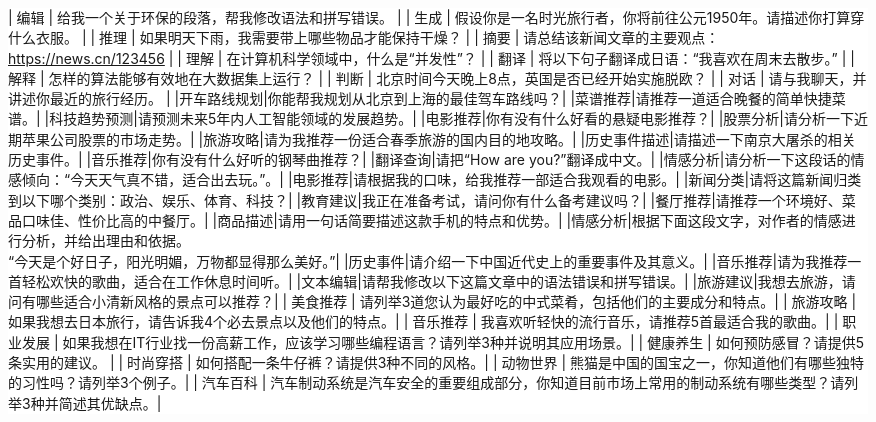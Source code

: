| 编辑 | 给我一个关于环保的段落，帮我修改语法和拼写错误。 |
| 生成 | 假设你是一名时光旅行者，你将前往公元1950年。请描述你打算穿什么衣服。 |
| 推理 | 如果明天下雨，我需要带上哪些物品才能保持干燥？ |
| 摘要 | 请总结该新闻文章的主要观点：https://news.cn/123456 |
| 理解 | 在计算机科学领域中，什么是“并发性”？ |
| 翻译 | 将以下句子翻译成日语：“我喜欢在周末去散步。” |
| 解释 | 怎样的算法能够有效地在大数据集上运行？ |
| 判断 | 北京时间今天晚上8点，英国是否已经开始实施脱欧？ |
| 对话 | 请与我聊天，并讲述你最近的旅行经历。 |
|开车路线规划|你能帮我规划从北京到上海的最佳驾车路线吗？|
|菜谱推荐|请推荐一道适合晚餐的简单快捷菜谱。|
|科技趋势预测|请预测未来5年内人工智能领域的发展趋势。|
|电影推荐|你有没有什么好看的悬疑电影推荐？|
|股票分析|请分析一下近期苹果公司股票的市场走势。|
|旅游攻略|请为我推荐一份适合春季旅游的国内目的地攻略。|
|历史事件描述|请描述一下南京大屠杀的相关历史事件。|
|音乐推荐|你有没有什么好听的钢琴曲推荐？|
|翻译查询|请把“How are you?”翻译成中文。|
|情感分析|请分析一下这段话的情感倾向：“今天天气真不错，适合出去玩。”。|
|电影推荐|请根据我的口味，给我推荐一部适合我观看的电影。|
|新闻分类|请将这篇新闻归类到以下哪个类别：政治、娱乐、体育、科技？|
|教育建议|我正在准备考试，请问你有什么备考建议吗？|
|餐厅推荐|请推荐一个环境好、菜品口味佳、性价比高的中餐厅。|
|商品描述|请用一句话简要描述这款手机的特点和优势。|
|情感分析|根据下面这段文字，对作者的情感进行分析，并给出理由和依据。<br>“今天是个好日子，阳光明媚，万物都显得那么美好。”|
|历史事件|请介绍一下中国近代史上的重要事件及其意义。|
|音乐推荐|请为我推荐一首轻松欢快的歌曲，适合在工作休息时间听。|
|文本编辑|请帮我修改以下这篇文章中的语法错误和拼写错误。|
|旅游建议|我想去旅游，请问有哪些适合小清新风格的景点可以推荐？|
| 美食推荐 | 请列举3道您认为最好吃的中式菜肴，包括他们的主要成分和特点。|
| 旅游攻略 | 如果我想去日本旅行，请告诉我4个必去景点以及他们的特点。|
| 音乐推荐 | 我喜欢听轻快的流行音乐，请推荐5首最适合我的歌曲。|
| 职业发展 | 如果我想在IT行业找一份高薪工作，应该学习哪些编程语言？请列举3种并说明其应用场景。|
| 健康养生 | 如何预防感冒？请提供5条实用的建议。 |
| 时尚穿搭 | 如何搭配一条牛仔裤？请提供3种不同的风格。|
| 动物世界 | 熊猫是中国的国宝之一，你知道他们有哪些独特的习性吗？请列举3个例子。|
| 汽车百科 | 汽车制动系统是汽车安全的重要组成部分，你知道目前市场上常用的制动系统有哪些类型？请列举3种并简述其优缺点。|